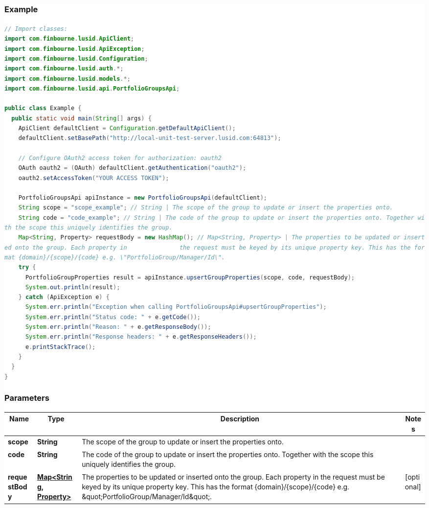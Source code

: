 ### Example
```java
// Import classes:
import com.finbourne.lusid.ApiClient;
import com.finbourne.lusid.ApiException;
import com.finbourne.lusid.Configuration;
import com.finbourne.lusid.auth.*;
import com.finbourne.lusid.models.*;
import com.finbourne.lusid.api.PortfolioGroupsApi;

public class Example {
  public static void main(String[] args) {
    ApiClient defaultClient = Configuration.getDefaultApiClient();
    defaultClient.setBasePath("http://local-unit-test-server.lusid.com:64813");
    
    // Configure OAuth2 access token for authorization: oauth2
    OAuth oauth2 = (OAuth) defaultClient.getAuthentication("oauth2");
    oauth2.setAccessToken("YOUR ACCESS TOKEN");

    PortfolioGroupsApi apiInstance = new PortfolioGroupsApi(defaultClient);
    String scope = "scope_example"; // String | The scope of the group to update or insert the properties onto.
    String code = "code_example"; // String | The code of the group to update or insert the properties onto. Together with the scope this uniquely identifies the group.
    Map<String, Property> requestBody = new HashMap(); // Map<String, Property> | The properties to be updated or inserted onto the group. Each property in               the request must be keyed by its unique property key. This has the format {domain}/{scope}/{code} e.g. \"PortfolioGroup/Manager/Id\".
    try {
      PortfolioGroupProperties result = apiInstance.upsertGroupProperties(scope, code, requestBody);
      System.out.println(result);
    } catch (ApiException e) {
      System.err.println("Exception when calling PortfolioGroupsApi#upsertGroupProperties");
      System.err.println("Status code: " + e.getCode());
      System.err.println("Reason: " + e.getResponseBody());
      System.err.println("Response headers: " + e.getResponseHeaders());
      e.printStackTrace();
    }
  }
}
```

### Parameters

Name | Type | Description  | Notes
------------- | ------------- | ------------- | -------------
 **scope** | **String**| The scope of the group to update or insert the properties onto. |
 **code** | **String**| The code of the group to update or insert the properties onto. Together with the scope this uniquely identifies the group. |
 **requestBody** | [**Map&lt;String, Property&gt;**](Property.md)| The properties to be updated or inserted onto the group. Each property in               the request must be keyed by its unique property key. This has the format {domain}/{scope}/{code} e.g. \&quot;PortfolioGroup/Manager/Id\&quot;. | [optional]

